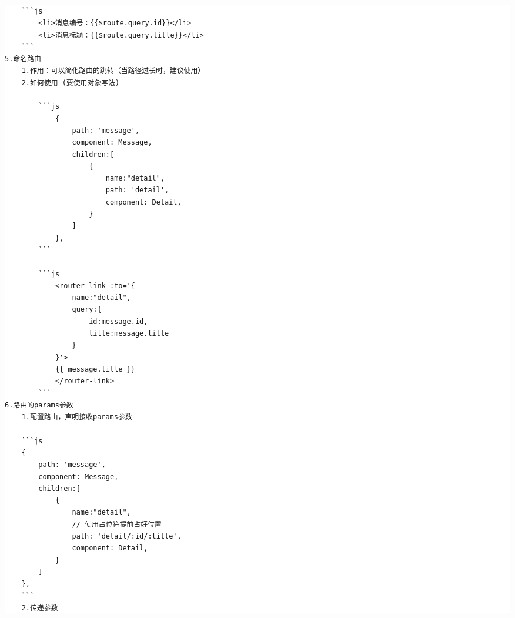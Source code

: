 
        ```js
            <li>消息编号：{{$route.query.id}}</li>
            <li>消息标题：{{$route.query.title}}</li>
        ```
    5.命名路由
        1.作用：可以简化路由的跳转（当路径过长时，建议使用）
        2.如何使用 (要使用对象写法)

            ```js
                {
                    path: 'message',
                    component: Message,
                    children:[
                        {
                            name:"detail",
                            path: 'detail',
                            component: Detail,
                        }
                    ]
                },
            ```

            ```js
                <router-link :to='{ 
                    name:"detail",
                    query:{
                        id:message.id,
                        title:message.title
                    }
                }'>
                {{ message.title }}
                </router-link>
            ```
    6.路由的params参数
        1.配置路由，声明接收params参数

        ```js
        {
            path: 'message',
            component: Message,
            children:[
                {
                    name:"detail",
                    // 使用占位符提前占好位置
                    path: 'detail/:id/:title',
                    component: Detail,
                }
            ]
        },
        ```
        2.传递参数
